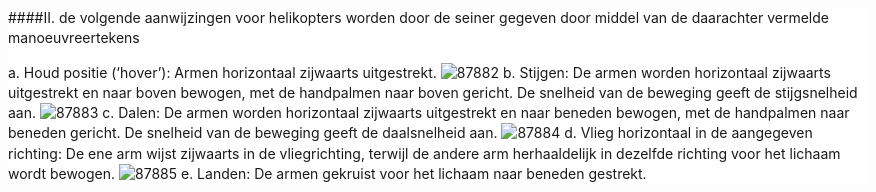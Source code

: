 ####II. de volgende aanwijzingen voor helikopters worden door de seiner gegeven door middel van de daarachter vermelde manoeuvreertekens

a. Houd positie (‘hover’): Armen horizontaal zijwaarts uitgestrekt.  ![87882](http://wetten.overheid.nl/Illustration/87882)
b. Stijgen: De armen worden horizontaal zijwaarts uitgestrekt en naar boven bewogen, met de handpalmen naar boven gericht. De snelheid van de beweging geeft de stijgsnelheid aan.  ![87883](http://wetten.overheid.nl/Illustration/87883)
c. Dalen: De armen worden horizontaal zijwaarts uitgestrekt en naar beneden bewogen, met de handpalmen naar beneden gericht. De snelheid van de beweging geeft de daalsnelheid aan.  ![87884](http://wetten.overheid.nl/Illustration/87884)
d. Vlieg horizontaal in de aangegeven richting: De ene arm wijst zijwaarts in de vliegrichting, terwijl de andere arm herhaaldelijk in dezelfde richting voor het lichaam wordt bewogen.  ![87885](http://wetten.overheid.nl/Illustration/87885)
e. Landen: De armen gekruist voor het lichaam naar beneden gestrekt. 

